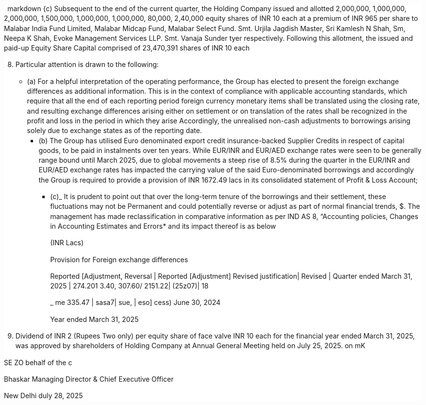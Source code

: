 ``` ```markdown
      {c) Subsequent to the end of the current quarter, the Holding Company issued and allotted 2,000,000, 1,000,000, 2,000,000, 1,500,000, 1,000,000, 1,000,000, 80,000, 2,40,000 equity shares of INR 10 each at a premium of INR 965 per share to Malabar India Fund Limited, Malabar Midcap Fund, Malabar Select Fund. Smt. Urjila Jagdish Master, Sri Kamlesh N Shah, Sm, Neepa K Shah, Evoke Management Services LLP. Smt. Vanaja Sunder tyer respectively. Following this allotment, the issued and paid-up Equity Share Capital comprised of 23,470,391 shares of INR 10 each

8. Particular attention is drawn to the following:
    - (a) For a helpful interpretation of the operating performance, the Group has elected to present the foreign exchange differences as additional information. This is in the context of compliance with applicable accounting standards, which require that all the end of each reporting period foreign currency monetary items shall be translated using the closing rate, and resulting exchange differences arising either on settlement or on translation of the rates shall be recognized in the profit and loss in the period in which they arise Accordingly, the unrealised non-cash adjustments to borrowings arising solely due to exchange states as of the reporting date.
      - (b) The Group has utilised Euro denominated export credit insurance-backed Supplier Credits in respect of capital goods, to be paid in instalments over ten years. While EUR/INR and EUR/AED exchange rates were seen to be generally range bound until March 2025, due to global movements a steep rise of 8.5% during the quarter in the EUR/INR and EUR/AED exchange rates has impacted the carrying value of the said Euro-denominated borrowings and accordingly the Group is required to provide a provision of INR 1672.49 lacs in its consolidated statement of Profit & Loss Account;
          - (c)_ It is prudent to point out that over the long-term tenure of the borrowings and their settlement, these fluctuations may not be Permanent and could potentially reverse or adjust as part of normal financial trends,
              $. The management has made reclassification in comparative information as per IND AS 8, “Accounting policies, Changes in Accounting Estimates and Errors* and its impact thereof is as below

            (INR Lacs)

            Provision for Foreign exchange differences

              Reported [Adjustment, Reversal | Reported [Adjustment] Revised justification| Revised |
              Quarter ended
              March 31, 2025 | 274.201 3.40, 307.60/ 2151.22| (25z07)| 18

              _ me
              335.47 | sasa7|
              sue, | eso] cess)
              June 30, 2024

            Year ended
            March 31, 2025

10. Dividend of INR 2 (Rupees Two only) per equity share of face valve INR 10 each for the financial year ended March 31, 2025, was approved by shareholders of Holding Company at Annual General Meeting held on July 25, 2025.
        on
        mK

SE ZO behalf of the
    c

Bhaskar
Managing Director & Chief Executive Officer

New Delhi
duly 28, 2025
```